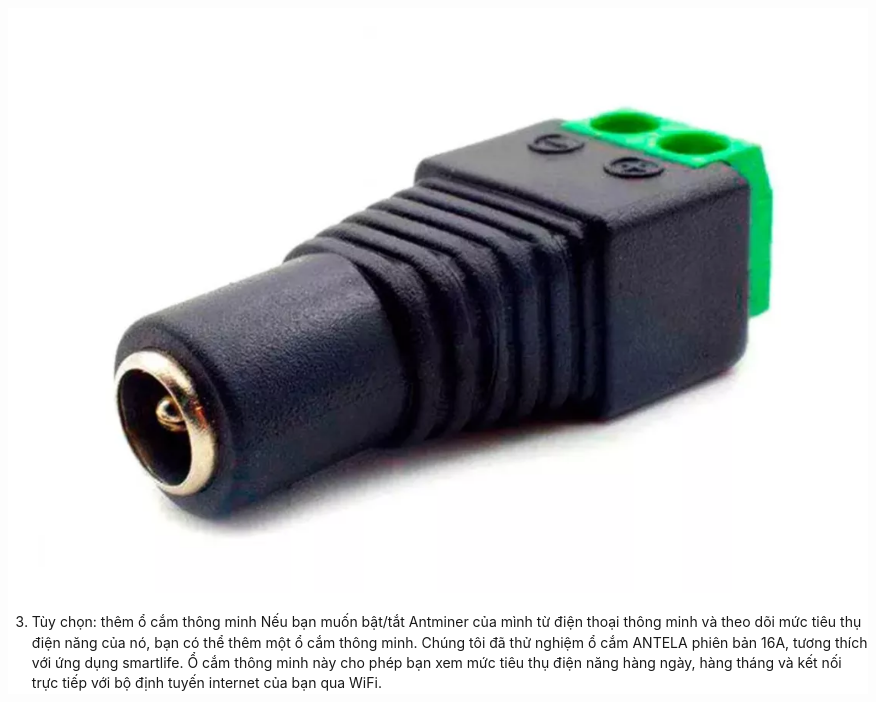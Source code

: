 ![image](assets/en/30.webp)

3. Tùy chọn: thêm ổ cắm thông minh
   Nếu bạn muốn bật/tắt Antminer của mình từ điện thoại thông minh và theo dõi mức tiêu thụ điện năng của nó, bạn có thể thêm một ổ cắm thông minh. Chúng tôi đã thử nghiệm ổ cắm ANTELA phiên bản 16A, tương thích với ứng dụng smartlife. Ổ cắm thông minh này cho phép bạn xem mức tiêu thụ điện năng hàng ngày, hàng tháng và kết nối trực tiếp với bộ định tuyến internet của bạn qua WiFi.
